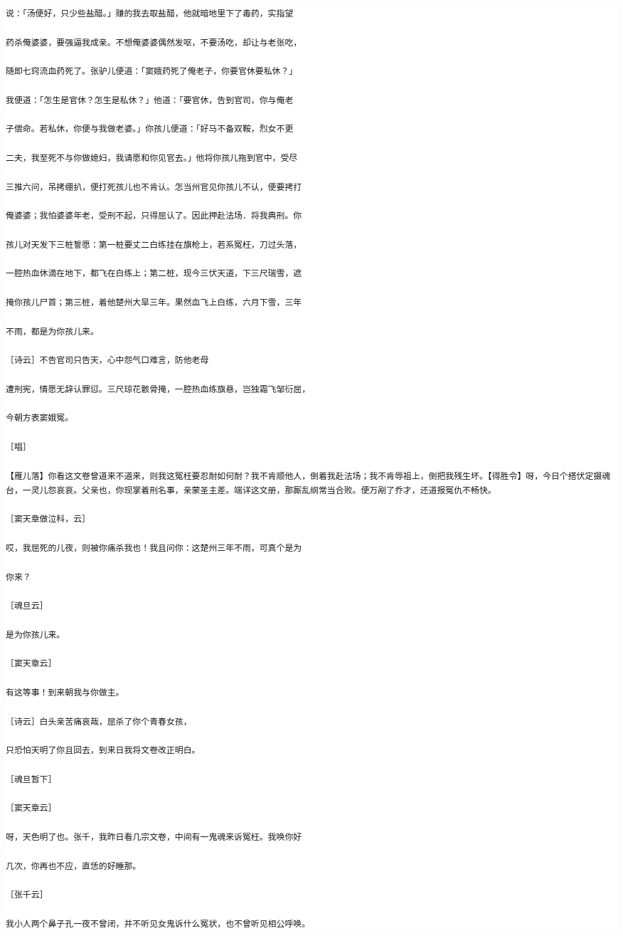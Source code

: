     说：「汤便好，只少些盐醋。」赚的我去取盐醋，他就暗地里下了毒药，实指望

    药杀俺婆婆，要强逼我成亲。不想俺婆婆偶然发呕，不要汤吃，却让与老张吃，

    随即七窍流血药死了。张驴儿便道：「窦娥药死了俺老子，你要官休要私休？」

    我便道：「怎生是官休？怎生是私休？」他道：「要官休，告到官司，你与俺老

    子偿命。若私休，你便与我做老婆。」你孩儿便道：「好马不备双鞍，烈女不更

    二夫，我至死不与你做媳妇，我请愿和你见官去。」他将你孩儿拖到官中，受尽

    三推六问，吊拷绷扒，便打死孩儿也不肯认。怎当州官见你孩儿不认，便要拷打

    俺婆婆；我怕婆婆年老，受刑不起，只得屈认了。因此押赴法场．将我典刑。你

    孩儿对天发下三桩誓愿：第一桩要丈二白练挂在旗枪上，若系冤枉，刀过头落，

    一腔热血休滴在地下，都飞在白练上；第二桩，现今三伏天道，下三尺瑞雪，遮

    掩你孩儿尸首；第三桩，着他楚州大旱三年。果然血飞上白练，六月下雪，三年

    不雨，都是为你孩儿来。

    ［诗云］不告官司只告天，心中怨气口难言，防他老母

    遭刑宪，情愿无辞认罪愆。三尺琼花骸骨掩，一腔热血练旗悬，岂独霜飞邹衍屈，

    今朝方表窦娥冤。

    ［唱］

    【雁儿落】你看这文卷曾道来不道来，则我这冤枉要忍耐如何耐？我不肯顺他人，倒着我赴法场；我不肯辱祖上，倒把我残生坏。【得胜令】呀，今日个搭伏定摄魂台，一灵儿怨哀哀。父亲也，你现掌着刑名事，亲蒙圣主差。端详这文册，那厮乱纲常当合败。便万剐了乔才，还道报冤仇不畅快。

    ［窦天章做泣科，云］

    哎，我屈死的儿夜，则被你痛杀我也！我且问你：这楚州三年不雨，可真个是为

    你来？

    ［魂旦云］

    是为你孩儿来。

    ［窦天章云］

    有这等事！到来朝我与你做主。

    ［诗云］白头亲苦痛哀哉，屈杀了你个青春女孩，

    只恐怕天明了你且回去，到来日我将文卷改正明白。

    ［魂旦暂下］

    ［窦天章云］

    呀，天色明了也。张千，我昨日看几宗文卷，中间有一鬼魂来诉冤枉。我唤你好

    几次，你再也不应，直恁的好睡那。

    ［张千云］

    我小人两个鼻子孔一夜不曾闭，并不听见女鬼诉什么冤状，也不曾听见相公呼唤。
